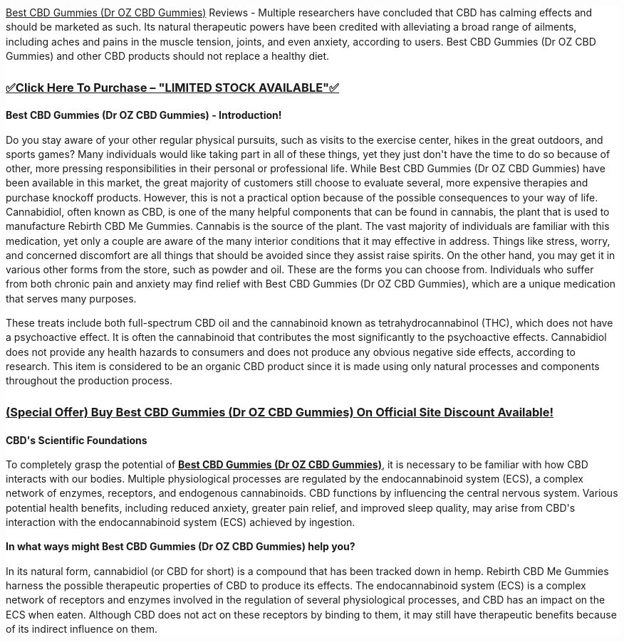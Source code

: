 [Best CBD Gummies (Dr OZ CBD Gummies)](https://www.facebook.com/DrOzCBD/) Reviews - Multiple researchers have concluded that CBD has calming effects and should be marketed as such. Its natural therapeutic powers have been credited with alleviating a broad range of ailments, including aches and pains in the muscle tension, joints, and even anxiety, according to users. Best CBD Gummies (Dr OZ CBD Gummies) and other CBD products should not replace a healthy diet.

### [✅Click Here To Purchase – "LIMITED STOCK AVAILABLE"✅](https://topcbdmart.com/cbd-dr-oz-gummies-buy/)

**Best CBD Gummies (Dr OZ CBD Gummies) - Introduction!**

Do you stay aware of your other regular physical pursuits, such as visits to the exercise center, hikes in the great outdoors, and sports games? Many individuals would like taking part in all of these things, yet they just don't have the time to do so because of other, more pressing responsibilities in their personal or professional life. While Best CBD Gummies (Dr OZ CBD Gummies) have been available in this market, the great majority of customers still choose to evaluate several, more expensive therapies and purchase knockoff products. However, this is not a practical option because of the possible consequences to your way of life.
Cannabidiol, often known as CBD, is one of the many helpful components that can be found in cannabis, the plant that is used to manufacture Rebirth CBD Me Gummies. Cannabis is the source of the plant. The vast majority of individuals are familiar with this medication, yet only a couple are aware of the many interior conditions that it may effective in address.
Things like stress, worry, and concerned discomfort are all things that should be avoided since they assist raise spirits. On the other hand, you may get it in various other forms from the store, such as powder and oil. These are the forms you can choose from. Individuals who suffer from both chronic pain and anxiety may find relief with Best CBD Gummies (Dr OZ CBD Gummies), which are a unique medication that serves many purposes.

These treats include both full-spectrum CBD oil and the cannabinoid known as tetrahydrocannabinol (THC), which does not have a psychoactive effect. It is often the cannabinoid that contributes the most significantly to the psychoactive effects.
Cannabidiol does not provide any health hazards to consumers and does not produce any obvious negative side effects, according to research. This item is considered to be an organic CBD product since it is made using only natural processes and components throughout the production process.

### [(Special Offer) Buy Best CBD Gummies (Dr OZ CBD Gummies) On Official Site Discount Available!](https://topcbdmart.com/cbd-dr-oz-gummies-buy/)

**CBD's Scientific Foundations**

To completely grasp the potential of **[Best CBD Gummies (Dr OZ CBD Gummies)](https://www.facebook.com/DrOzCBD/)**, it is necessary to be familiar with how CBD interacts with our bodies. Multiple physiological processes are regulated by the endocannabinoid system (ECS), a complex network of enzymes, receptors, and endogenous cannabinoids. CBD functions by influencing the central nervous system. Various potential health benefits, including reduced anxiety, greater pain relief, and improved sleep quality, may arise from CBD's interaction with the endocannabinoid system (ECS) achieved by ingestion.

**In what ways might Best CBD Gummies (Dr OZ CBD Gummies) help you?**

In its natural form, cannabidiol (or CBD for short) is a compound that has been tracked down in hemp. Rebirth CBD Me Gummies harness the possible therapeutic properties of CBD to produce its effects. The endocannabinoid system (ECS) is a complex network of receptors and enzymes involved in the regulation of several physiological processes, and CBD has an impact on the ECS when eaten. Although CBD does not act on these receptors by binding to them, it may still have therapeutic benefits because of its indirect influence on them.
